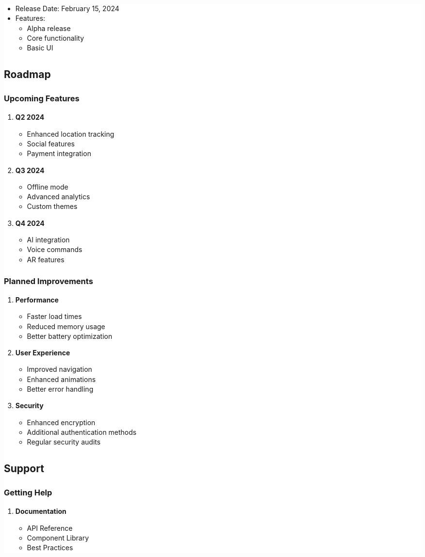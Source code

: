 - Release Date: February 15, 2024
- Features:
  - Alpha release
  - Core functionality
  - Basic UI

## Roadmap

### Upcoming Features

1. **Q2 2024**

   - Enhanced location tracking
   - Social features
   - Payment integration

2. **Q3 2024**

   - Offline mode
   - Advanced analytics
   - Custom themes

3. **Q4 2024**
   - AI integration
   - Voice commands
   - AR features

### Planned Improvements

1. **Performance**

   - Faster load times
   - Reduced memory usage
   - Better battery optimization

2. **User Experience**

   - Improved navigation
   - Enhanced animations
   - Better error handling

3. **Security**
   - Enhanced encryption
   - Additional authentication methods
   - Regular security audits

## Support

### Getting Help

1. **Documentation**

   - API Reference
   - Component Library
   - Best Practices
